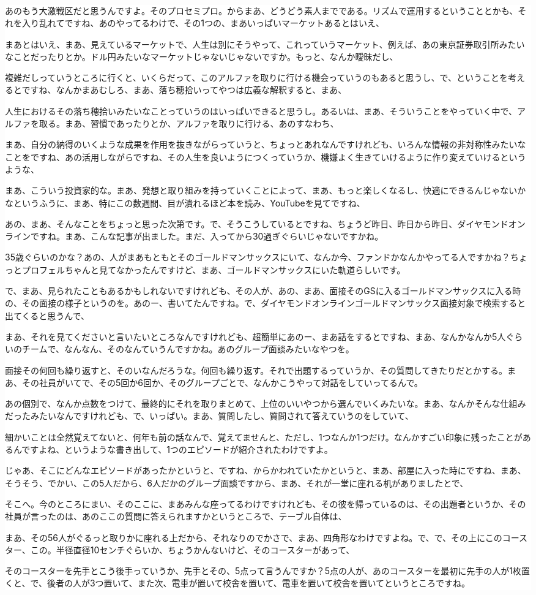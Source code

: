 
あのもう大激戦区だと思うんですよ。そのプロセミプロ。からまあ、どうどう素人までである。リズムで運用するということとかも、それを入り乱れてですね、あのやってるわけで、その1つの、まあいっぱいマーケットあるとはいえ、


まあとはいえ、まあ、見えているマーケットで、人生は別にそうやって、これっていうマーケット、例えば、あの東京証券取引所みたいなことだったりとか。ドル円みたいなマーケットじゃないじゃないですか。もっと、なんか曖昧だし、


複雑だしっていうところに行くと、いくらだって、このアルファを取りに行ける機会っていうのもあると思うし、で、ということを考えるとですね、なんかまあむしろ、まあ、落ち穂拾いってやつは広義な解釈すると、まあ、


人生におけるその落ち穂拾いみたいなことっていうのはいっぱいできると思うし。あるいは、まあ、そういうことをやっていく中で、アルファを取る。まあ、習慣であったりとか、アルファを取りに行ける、あのすなわち、


まあ、自分の納得のいくような成果を作用を抜きながらっていうと、ちょっとあれなんですけれども、いろんな情報の非対称性みたいなことをですね、あの活用しながらですね、その人生を良いようにつくっていうか、機嫌よく生きていけるように作り変えていけるというような、


まあ、こういう投資家的な。まあ、発想と取り組みを持っていくことによって、まあ、もっと楽しくなるし、快適にできるんじゃないかなというふうに、まあ、特にこの数週間、目が潰れるほど本を読み、YouTubeを見てですね、


あの、まあ、そんなことをちょっと思った次第です。で、そうこうしているとですね、ちょうど昨日、昨日から昨日、ダイヤモンドオンラインですね。まあ、こんな記事が出ました。まだ、入ってから30過ぎぐらいじゃないですかね。


35歳ぐらいのかな？あの、人がまあもともとそのゴールドマンサックスにいて、なんか今、ファンドかなんかやってる人ですかね？ちょっとプロフェルちゃんと見てなかったんですけど、まあ、ゴールドマンサックスにいた軌道らしいです。


で、まあ、見られたこともあるかもしれないですけれども、その人が、あの、まあ、面接そのGSに入るゴールドマンサックスに入る時の、その面接の様子というのを。あのー、書いてたんですね。で、ダイヤモンドオンラインゴールドマンサックス面接対象で検索すると出てくると思うんで、


まあ、それを見てくださいと言いたいところなんですけれども、超簡単にあのー、まあ話をするとですね、まあ、なんかなんか5人ぐらいのチームで、なんなん、そのなんていうんですかね。あのグループ面談みたいなやつを。


面接その何回も繰り返すと、そのいなんだろうな。何回も繰り返す。それで出題するっていうか、その質問してきたりだとかする。まあ、その社員がいてで、その5回か6回か、そのグループごとで、なんかこうやって対話をしていってるんで。


あの個別で、なんか点数をつけて、最終的にそれを取りまとめて、上位のいいやつから選んでいくみたいな。まあ、なんかそんな仕組みだったみたいなんですけれども、で、いっぱい。まあ、質問したし、質問されて答えていうのをしていて、


細かいことは全然覚えてないと、何年も前の話なんで、覚えてませんと、ただし、1つなんか1つだけ。なんかすごい印象に残ったことがあるんですよね、というような書き出して、1つのエピソードが紹介されたわけですよ。


じゃあ、そこにどんなエピソードがあったかというと、ですね、からかわれていたかというと、まあ、部屋に入った時にですね、まあ、そうそう、でかい、この5人だから、6人だかのグループ面談ですから、まあ、それが一堂に座れる机がありましたとで、


そこへ。今のところにまい、そのここに、まあみんな座ってるわけですけれども、その彼を帰っているのは、その出題者というか、その社員が言ったのは、あのここの質問に答えられますかというところで、テーブル自体は、


まあ、その56人がぐるっと取りかに座れる上だから、それなりのでかさで、まあ、四角形なわけですよね。で、で、その上にこのコースター、この。半径直径10センチぐらいか、ちょうかんないけど、そのコースターがあって、


そのコースターを先手とこう後手っていうか、先手とその、5点って言うんですか？5点の人が、あのコースターを最初に先手の人が1枚置くと、で、後者の人が3つ置いて、また次、電車が置いて校舎を置いて、電車を置いて校舎を置いてというところですね。
